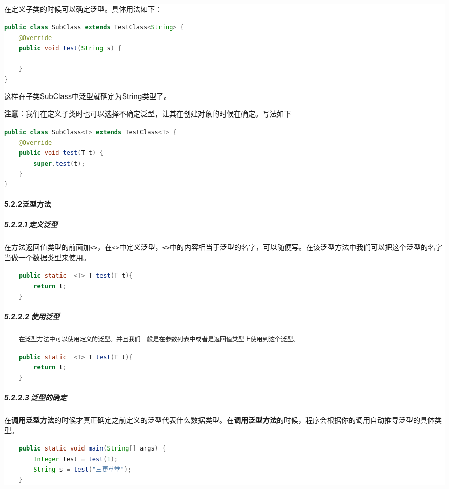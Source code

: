 在定义子类的时候可以确定泛型。具体用法如下：

```java
public class SubClass extends TestClass<String> {
    @Override
    public void test(String s) {
        
    }
}
```

这样在子类SubClass中泛型就确定为String类型了。



**注意**：我们在定义子类时也可以选择不确定泛型，让其在创建对象的时候在确定。写法如下

```java
public class SubClass<T> extends TestClass<T> {
    @Override
    public void test(T t) {
        super.test(t);
    }
}
```



#### 5.2.2泛型方法

##### 5.2.2.1 定义泛型

在方法返回值类型的前面加```<>```，在```<>```中定义泛型，```<>```中的内容相当于泛型的名字，可以随便写。在该泛型方法中我们可以把这个泛型的名字当做一个数据类型来使用。

```java
    public static  <T> T test(T t){
        return t;
    }
```



##### 5.2.2.2 使用泛型

		在泛型方法中可以使用定义的泛型。并且我们一般是在参数列表中或者是返回值类型上使用到这个泛型。

```java
    public static  <T> T test(T t){
        return t;
    }
```



##### 5.2.2.3 泛型的确定

在**调用泛型方法**的时候才真正确定之前定义的泛型代表什么数据类型。在**调用泛型方法**的时候，程序会根据你的调用自动推导泛型的具体类型。

```java
    public static void main(String[] args) {
        Integer test = test(1);
        String s = test("三更草堂");
    }
```
